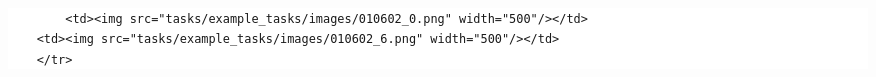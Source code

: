         	<td><img src="tasks/example_tasks/images/010602_0.png" width="500"/></td>
		<td><img src="tasks/example_tasks/images/010602_6.png" width="500"/></td>
        </tr>